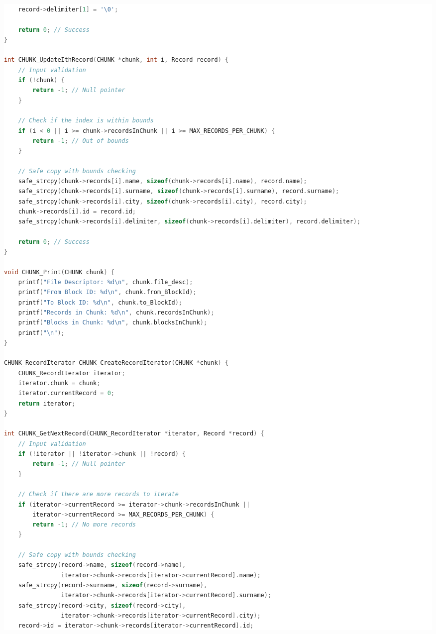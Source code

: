 ```c
    record->delimiter[1] = '\0';

    return 0; // Success
}

int CHUNK_UpdateIthRecord(CHUNK *chunk, int i, Record record) {
    // Input validation
    if (!chunk) {
        return -1; // Null pointer
    }
    
    // Check if the index is within bounds
    if (i < 0 || i >= chunk->recordsInChunk || i >= MAX_RECORDS_PER_CHUNK) {
        return -1; // Out of bounds
    }

    // Safe copy with bounds checking
    safe_strcpy(chunk->records[i].name, sizeof(chunk->records[i].name), record.name);
    safe_strcpy(chunk->records[i].surname, sizeof(chunk->records[i].surname), record.surname);
    safe_strcpy(chunk->records[i].city, sizeof(chunk->records[i].city), record.city);
    chunk->records[i].id = record.id;
    safe_strcpy(chunk->records[i].delimiter, sizeof(chunk->records[i].delimiter), record.delimiter);

    return 0; // Success
}

void CHUNK_Print(CHUNK chunk) {
    printf("File Descriptor: %d\n", chunk.file_desc);
    printf("From Block ID: %d\n", chunk.from_BlockId);
    printf("To Block ID: %d\n", chunk.to_BlockId);
    printf("Records in Chunk: %d\n", chunk.recordsInChunk);
    printf("Blocks in Chunk: %d\n", chunk.blocksInChunk);
    printf("\n");
}

CHUNK_RecordIterator CHUNK_CreateRecordIterator(CHUNK *chunk) {
    CHUNK_RecordIterator iterator;
    iterator.chunk = chunk;
    iterator.currentRecord = 0;
    return iterator;
}

int CHUNK_GetNextRecord(CHUNK_RecordIterator *iterator, Record *record) {
    // Input validation
    if (!iterator || !iterator->chunk || !record) {
        return -1; // Null pointer
    }
    
    // Check if there are more records to iterate
    if (iterator->currentRecord >= iterator->chunk->recordsInChunk || 
        iterator->currentRecord >= MAX_RECORDS_PER_CHUNK) {
        return -1; // No more records
    }

    // Safe copy with bounds checking
    safe_strcpy(record->name, sizeof(record->name), 
                iterator->chunk->records[iterator->currentRecord].name);
    safe_strcpy(record->surname, sizeof(record->surname), 
                iterator->chunk->records[iterator->currentRecord].surname);
    safe_strcpy(record->city, sizeof(record->city), 
                iterator->chunk->records[iterator->currentRecord].city);
    record->id = iterator->chunk->records[iterator->currentRecord].id;
```